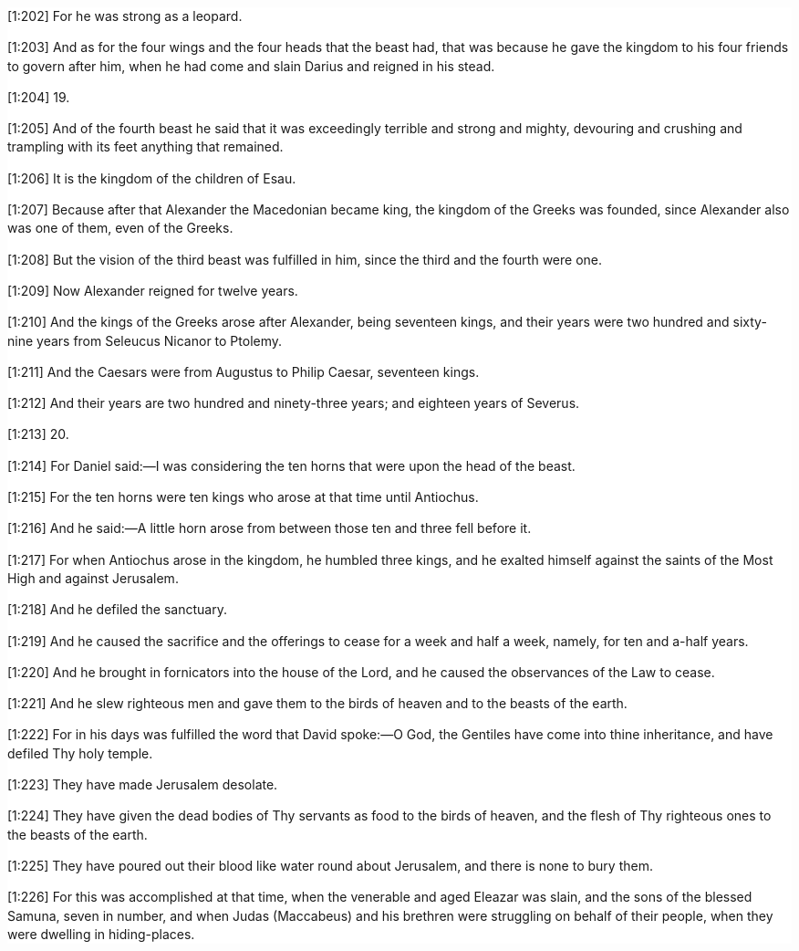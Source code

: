 [1:202] For he was strong as a leopard.

[1:203] And as for the four wings and the four heads that the beast had, that was because he gave the kingdom to his four friends to govern after him, when he had come and slain Darius and reigned in his stead.

[1:204] 19.

[1:205] And of the fourth beast he said that it was exceedingly terrible and strong and mighty, devouring and crushing and trampling with its feet anything that remained.

[1:206] It is the kingdom of the children of Esau.

[1:207] Because after that Alexander the Macedonian became king, the kingdom of the Greeks was founded, since Alexander also was one of them, even of the Greeks.

[1:208] But the vision of the third beast was fulfilled in him, since the third and the fourth were one.

[1:209] Now Alexander reigned for twelve years.

[1:210] And the kings of the Greeks arose after Alexander, being seventeen kings, and their years were two hundred and sixty-nine years from Seleucus Nicanor to Ptolemy.

[1:211] And the Caesars were from Augustus to Philip Caesar, seventeen kings.

[1:212] And their years are two hundred and ninety-three years; and eighteen years of Severus.

[1:213] 20.

[1:214] For Daniel said:—I was considering the ten horns that were upon the head of the beast.

[1:215] For the ten horns were ten kings who arose at that time until Antiochus.

[1:216] And he said:—A little horn arose from between those ten and three fell before it.

[1:217] For when Antiochus arose in the kingdom, he humbled three kings, and he exalted himself against the saints of the Most High and against Jerusalem.

[1:218] And he defiled the sanctuary.

[1:219] And he caused the sacrifice and the offerings to cease for a week and half a week, namely, for ten and a-half years.

[1:220] And he brought in fornicators into the house of the Lord, and he caused the observances of the Law to cease.

[1:221] And he slew righteous men and gave them to the birds of heaven and to the beasts of the earth.

[1:222] For in his days was fulfilled the word that David spoke:—O God, the Gentiles have come into thine inheritance, and have defiled Thy holy temple.

[1:223] They have made Jerusalem desolate.

[1:224] They have given the dead bodies of Thy servants as food to the birds of heaven, and the flesh of Thy righteous ones to the beasts of the earth.

[1:225] They have poured out their blood like water round about Jerusalem, and there is none to bury them.

[1:226] For this was accomplished at that time, when the venerable and aged Eleazar was slain, and the sons of the blessed Samuna, seven in number, and when Judas (Maccabeus) and his brethren were struggling on behalf of their people, when they were dwelling in hiding-places.
